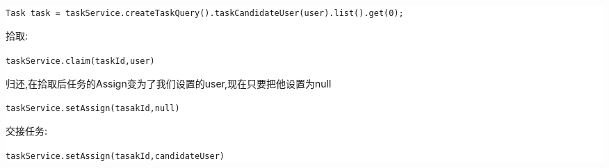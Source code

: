 	Task task = taskService.createTaskQuery().taskCandidateUser(user).list().get(0);

拾取:

	taskService.claim(taskId,user)

归还,在拾取后任务的Assign变为了我们设置的user,现在只要把他设置为null

	taskService.setAssign(tasakId,null)

交接任务:

	taskService.setAssign(tasakId,candidateUser)







